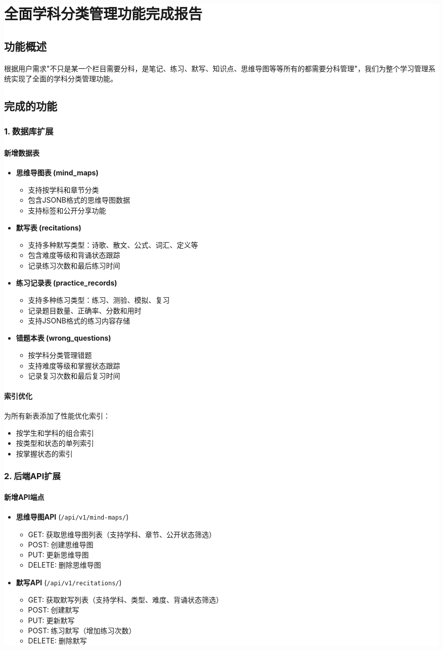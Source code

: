 # 全面学科分类管理功能完成报告

## 功能概述

根据用户需求"不只是某一个栏目需要分科，是笔记、练习、默写、知识点、思维导图等等所有的都需要分科管理"，我们为整个学习管理系统实现了全面的学科分类管理功能。

## 完成的功能

### 1. 数据库扩展

#### 新增数据表
- **思维导图表 (mind_maps)**
  - 支持按学科和章节分类
  - 包含JSONB格式的思维导图数据
  - 支持标签和公开分享功能

- **默写表 (recitations)**
  - 支持多种默写类型：诗歌、散文、公式、词汇、定义等
  - 包含难度等级和背诵状态跟踪
  - 记录练习次数和最后练习时间

- **练习记录表 (practice_records)**
  - 支持多种练习类型：练习、测验、模拟、复习
  - 记录题目数量、正确率、分数和用时
  - 支持JSONB格式的练习内容存储

- **错题本表 (wrong_questions)**
  - 按学科分类管理错题
  - 支持难度等级和掌握状态跟踪
  - 记录复习次数和最后复习时间

#### 索引优化
为所有新表添加了性能优化索引：
- 按学生和学科的组合索引
- 按类型和状态的单列索引
- 按掌握状态的索引

### 2. 后端API扩展

#### 新增API端点
- **思维导图API** (`/api/v1/mind-maps/`)
  - GET: 获取思维导图列表（支持学科、章节、公开状态筛选）
  - POST: 创建思维导图
  - PUT: 更新思维导图
  - DELETE: 删除思维导图

- **默写API** (`/api/v1/recitations/`)
  - GET: 获取默写列表（支持学科、类型、难度、背诵状态筛选）
  - POST: 创建默写
  - PUT: 更新默写
  - POST: 练习默写（增加练习次数）
  - DELETE: 删除默写
